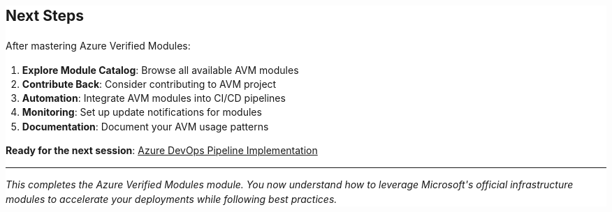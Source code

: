 
## Next Steps

After mastering Azure Verified Modules:

1. **Explore Module Catalog**: Browse all available AVM modules
2. **Contribute Back**: Consider contributing to AVM project
3. **Automation**: Integrate AVM modules into CI/CD pipelines
4. **Monitoring**: Set up update notifications for modules
5. **Documentation**: Document your AVM usage patterns

**Ready for the next session**: [Azure DevOps Pipeline Implementation](04-pipeline-automation.md)

---

*This completes the Azure Verified Modules module. You now understand how to leverage Microsoft's official infrastructure modules to accelerate your deployments while following best practices.*
